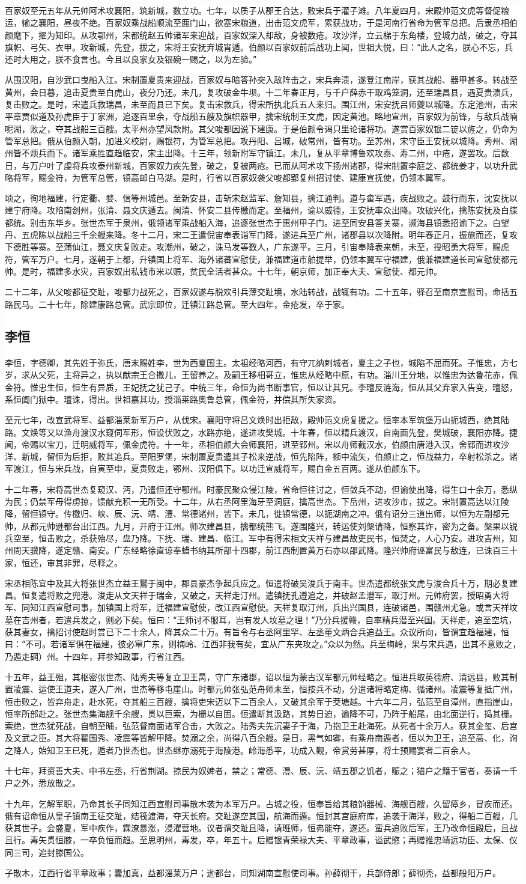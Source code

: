 百家奴至元五年从元帅阿术攻襄阳，筑新城，数立功。七年，以质子从郡王合达，败宋兵于灌子滩。八年夏四月，宋殿帅范文虎等督促粮运，输之襄阳，昼夜不绝。百家奴乘战船顺流至鹿门山，欲塞宋粮道，出击范文虎军，累获战功，于是河南行省命为管军总把。后隶丞相伯颜麾下，擢为知印。从攻鄂州，宋都统赵五帅诸军来迎战，百家奴深入却敌，身被数疮。攻沙洋，立云梯于东角楼，登城力战，破之，夺其旗帜、弓矢、衣甲。攻新城，先登，拔之，宋将王安抚弃城宵遁。伯颜以百家奴前后战功上闻，世祖大悦，曰：“此人之名，朕心不忘，兵还时大用之，朕不食言也。今且以良家女及银碗一赐之，以为左验。”

从围汉阳，自沙武口曳船入江。宋制置夏贵来迎战，百家奴与暗答孙突入敌阵击之，宋兵奔溃，遂登江南岸，获其战船、器甲甚多。转战至黄州，会日暮，追击夏贵至白虎山，夜分乃还。未几，复攻破金牛坝。十二年春正月，与千户薛赤干取鸡笼洞，还至瑞昌县，遇夏贵溃兵，复击败之。是时，宋遣兵救瑞昌，未至而县已下矣。复击宋救兵，得宋所执北兵五人来归。围江州，宋安抚吕师夔以城降。东定池州，击宋平章贾似道及孙虎臣于丁家洲，追逐百里余，夺战船五艘及旗帜器甲，擒宋统制王文虎，因定黄池。略地宣州，百家奴为前锋，与敌兵战喃呢湖，败之，夺其战船三百艘。太平州亦望风款附。其父唆都因说下建康。于是伯颜令谒只里论诸将功。遂赏百家奴银二锭以旌之，仍命为管军总把。俄从伯颜入朝，加进义校尉，赐银符，为管军总把。攻丹阳、吕城，破常州，皆有功。至苏州，宋守臣王安抚以城降。秀州、湖州皆不烦兵而下。诸军乘胜直趋临安，宋主出降。十三年，领新附军守镇江。未几，复从平章博鲁欢攻泰、寿二州，中疮，遂罢攻。后数日，与万户叶了虔将兵攻泰州新城，百家奴力疾先登，破之，复被两疮。已而从阿术攻下扬州诸郡，得宋制置李庭芝、都统姜才，以功升武略将军，赐金符，为管军总管，镇高邮白马湖。是时，行省以百家奴袭父唆都郢复州招讨使、建康宣抚使，仍领本翼军。

顷之，徇地福建，行定衢、婺、信等州城邑。至新安县，击斩宋赵监军、詹知县，擒江通判。道与畲军遇，疾战败之。鼓行而东，沈安抚以建宁府降。攻陷南剑州，张清、聂文庆遁去。闽清、怀安二县传檄而定。至福州，谕以威德，王安抚率众出降。攻破兴化，擒陈安抚及白牒都统。别击东华乡。张世杰军于泉州，俄领诸军乘战船入海，追逐张世杰于惠州甲子门。进至同安县答关寨，濒海县镇悉招谕下之。白望丹、五虎陈以战船三千余艘来降。冬十二月，宋二王遣倪宙奉表诣军门降，遂进兵至广州，诸郡县以次降附。明年春正月，振旅而还，复攻下德胜等寨。至蒲仙江，聂文庆复败走。攻潮州，破之，诛马发等数人，广东遂平。三月，引宙奉降表来朝，未至，授昭勇大将军，赐虎符，管军万户。七月，遂朝于上都，升镇国上将军、海外诸蕃宣慰使，兼福建道市舶提举，仍领本翼军守福建，俄兼福建道长司宣慰使都元帅。是时，福建多水灾，百家奴出私钱市米以赈，贫民全活者甚众。十七年，朝京师，加正奉大夫、宣慰使、都元帅。

二十二年，从父唆都征交趾，唆都力战死之，百家奴遂与脱欢引兵薄交趾境，水陆转战，战辄有功。二十五年，驿召至南京宣慰司，命括五路民马。二十七年，除建康路总管。武宗即位，迁镇江路总管。至大四年，金疮发，卒于家。

## 李恒

李恒，字德卿，其先姓于弥氏，唐末赐姓李，世为西夏国主。太祖经略河西，有守兀纳剌城者，夏主之子也，城陷不屈而死。子惟忠，方七岁，求从父死，主将异之，执以献宗王合撒儿，王留养之。及嗣王移相哥立，惟忠从经略中原，有功。淄川王分地，以惟忠为达鲁花赤，佩金符。惟忠生恒，恒生有异质，王妃抚之犹己子。中统三年，命恒为尚书断事官，恒以让其兄。李璮反涟海，恒从其父弃家入告变，璮怒，系恒阖门狱中。璮诛，得出。世祖嘉其功，授淄莱路奥鲁总管，佩金符，并偿其所失家资。

至元七年，改宣武将军、益都淄莱新军万户，从伐宋。襄阳守将吕文焕时出拒敌，殿帅范文虎复援之。恒率本军筑堡万山扼城西，绝其陆路。文焕等又以渔舟渡汉水窥伺军形，恒设伏败之，水路亦绝，遂进攻樊城。十年春，恒以精兵渡汉，自南面先登，樊城破，襄阳亦降。捷闻，帝赐以宝刀，迁明威将军，佩金虎符。十一年，丞相伯颜大会师襄阳，进至郢州。宋以舟师截汉水，伯颜由唐港入汉，舍郢而进攻沙洋、新城，留恒为后拒，败其追兵。至阳罗堡，宋制置夏贵遣其子松来逆战，恒先陷阵，额中流矢，伯颜止之，恒战益力，卒射松杀之。诸军渡江，恒与宋兵战，自寅至申，夏贵败走，鄂州、汉阳俱下。以功迁宣威将军，赐白金五百两。遂从伯颜东下。

十二年春，宋将高世杰复窥汉、沔，乃遣恒还守鄂州。时豪民聚众侵江陵，省命恒往讨之，恒敛兵不动，但谕使出降，得生口十余万，悉纵为民；仍禁军毋得虏掠，馈献充积一无所受。十二年，从右丞阿里海牙至洞庭，擒高世杰。下岳州，进攻沙市，拔之。宋制置高达以江陵降，留恒镇守。传檄归、峡、辰、沅、靖、澧、常德诸州，皆下。未几，徙镇常德，以扼湖南之冲。俄有诏分三道出师，以恒为左副都元帅，从都元帅逊都台出江西。九月，开府于江州。师次建昌县，擒都统熊飞。遂围隆兴，转运使刘槃请降，恒察其诈，密为之备。槃果以锐兵空至，恒击败之，杀获殆尽，盘乃降。下抚、瑞、建昌、临江。军中有得宋相文天祥与建昌故吏民书，恒焚之，人心乃安。进攻吉州，知州周天骥降，遂定赣、南安。广东经略徐直谅奉蜡书纳其所部十四郡，前江西制置黄万石亦以邵武降。隆兴帅府诬富民与敌连，已诛百三十家，恒还，审其非罪，尽释之。

宋丞相陈宜中及其大将张世杰立益王鸑于闽中，郡县豪杰争起兵应之。恒遣将破吴浚兵于南丰。世杰遣都统张文虎与浚合兵十万，期必复建昌。恒复遣将败之兜港。浚走从文天祥于瑞金，又破之，天祥走汀州。遣镇抚孔遵追之，并破赵孟瀯军，取汀州。元帅府罢，授昭勇大将军、同知江西宣慰司事，加镇国上将军，迁福建宣慰使，改江西宣慰使。天祥复取汀州，兵出兴国县，连破诸邑，围赣州尤急。或言天祥坟墓在吉州者，若遣兵发之，则必下矣。恒曰：“王师讨不服耳，岂有发人坟墓之理！”乃分兵援赣，自率精兵潜至兴国。天祥走，追至空坑，获其妻女，擒招讨使赵时赏已下二十余人，降其众二十万。有旨令与右丞阿里罕、左丞董文炳合兵追益王。众议所向，皆谓宜趋福建，恒曰：“不可。若诸军俱在福建，彼必窜广东，则梅岭、江西非我有矣，宜从广东夹攻之。”众以为然。兵至梅岭，果与宋兵遇，出其不意败之，乃遁走碙）州。十四年，拜参知政事，行省江西。

十五年，益王殂，其枢密张世杰、陆秀夫等复立卫王昺，守广东诸郡，诏以恒为蒙古汉军都元帅经略之。恒进兵取英德府、清远县，败其制置凌震、运使王道夫，遂入广州，世杰等移屯崖山。时都元帅张弘范舟师未至，恒按兵不动，分遣诸将略定梅、循诸州。凌震等复抵广州，恒击败之，皆弃舟走，赴水死，夺其船三百艘，擒将吏宋迈以下二百余人，又破其余军于茭塘越。十六年二月，弘范至自漳州，直指崖山，恒率所部赴之。张世杰集海舰千余艘，贯以巨索，为栅以自固。恒遣断其汲路，其势日迫，谕降不可，乃阵于船尾，由北面逆行，捣其栅。索绝，世杰犹死战，自朝至晡，弘范督南面诸军合击，大败之。陆秀夫先沉妻子于海，乃抱卫王赴海死。从死者十余万人。获其金玺、后宫及文武之臣。其大将翟国秀、凌震等皆解甲降。焚溺之余，尚得八百余艘。是日，黑气如雾，有乘舟南遁者，恒以为卫王，追至高、化，询之降人，始知卫王已死，遁者乃世杰也。世杰继亦溺死于海陵港。岭海悉平，功成入觐，帝赏劳甚厚，将士预赐宴者二百余人。

十七年，拜资善大夫、中书左丞，行省荆湖。掠民为奴婢者，禁之；常德、澧、辰、沅、靖五郡之饥者，赈之；猎户之籍于官者，奏请一千户之外，悉放散之。

十九年，乞解军职，乃命其长子同知江西宣慰司事散木袭为本军万户。占城之役，恒奉旨给其粮饷器械、海舰百艘，久留瘴乡，冒疾而还。俄有诏命恒从皇子镇南王征交趾，结筏渡海，夺天长府。交趾遂空其国，航海而遁。恒封其宫庭府库，追袭于海洋，败之，得船二百艘，几获其世子。会盛夏，军中疾作，霖潦暴涨，浸濯营地。议者谓交趾且降，请班师，恒弗能夺，遂还。蛮兵追败后军，王乃改命恒殿后，且战且行。毒矢贯恒膝，一卒负恒而趋。至思明州，毒发，卒，年五十。后赠银青荣禄大夫、平章政事，谥武愍；再赠推忠靖远功臣、太保、仪同三司，追封滕国公。

子散木，江西行省平章政事；囊加真，益都淄莱万户；逊都台，同知湖南宣慰使司事。孙薛彻干，兵部侍郎；薛彻秃，益都般阳万户。
